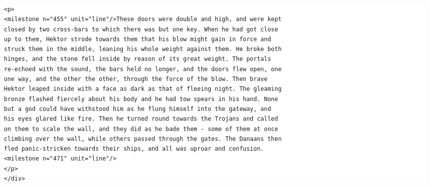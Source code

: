     <p>
    <milestone n="455" unit="line"/>These doors were double and high, and were kept
    closed by two cross-bars to which there was but one key. When he had got close
    up to them, Hektor strode towards them that his blow might gain in force and
    struck them in the middle, leaning his whole weight against them. He broke both
    hinges, and the stone fell inside by reason of its great weight. The portals
    re-echoed with the sound, the bars held no longer, and the doors flew open, one
    one way, and the other the other, through the force of the blow. Then brave
    Hektor leaped inside with a face as dark as that of fleeing night. The gleaming
    bronze flashed fiercely about his body and he had tow spears in his hand. None
    but a god could have withstood him as he flung himself into the gateway, and
    his eyes glared like fire. Then he turned round towards the Trojans and called
    on them to scale the wall, and they did as he bade them - some of them at once
    climbing over the wall, while others passed through the gates. The Danaans then
    fled panic-stricken towards their ships, and all was uproar and confusion.
    <milestone n="471" unit="line"/>
    </p>
    </div>

